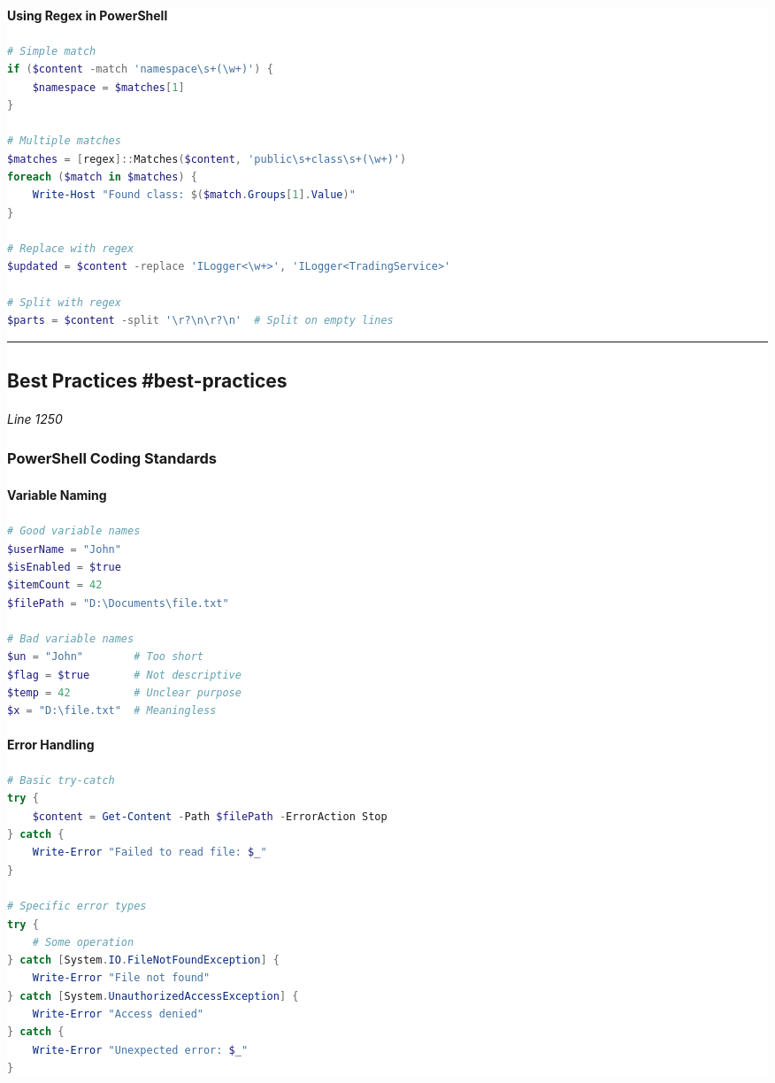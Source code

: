 #### Using Regex in PowerShell
```powershell
# Simple match
if ($content -match 'namespace\s+(\w+)') {
    $namespace = $matches[1]
}

# Multiple matches
$matches = [regex]::Matches($content, 'public\s+class\s+(\w+)')
foreach ($match in $matches) {
    Write-Host "Found class: $($match.Groups[1].Value)"
}

# Replace with regex
$updated = $content -replace 'ILogger<\w+>', 'ILogger<TradingService>'

# Split with regex
$parts = $content -split '\r?\n\r?\n'  # Split on empty lines
```

---

## Best Practices #best-practices
*Line 1250*

### PowerShell Coding Standards

#### Variable Naming
```powershell
# Good variable names
$userName = "John"
$isEnabled = $true
$itemCount = 42
$filePath = "D:\Documents\file.txt"

# Bad variable names
$un = "John"        # Too short
$flag = $true       # Not descriptive
$temp = 42          # Unclear purpose
$x = "D:\file.txt"  # Meaningless
```

#### Error Handling
```powershell
# Basic try-catch
try {
    $content = Get-Content -Path $filePath -ErrorAction Stop
} catch {
    Write-Error "Failed to read file: $_"
}

# Specific error types
try {
    # Some operation
} catch [System.IO.FileNotFoundException] {
    Write-Error "File not found"
} catch [System.UnauthorizedAccessException] {
    Write-Error "Access denied"
} catch {
    Write-Error "Unexpected error: $_"
}
```
